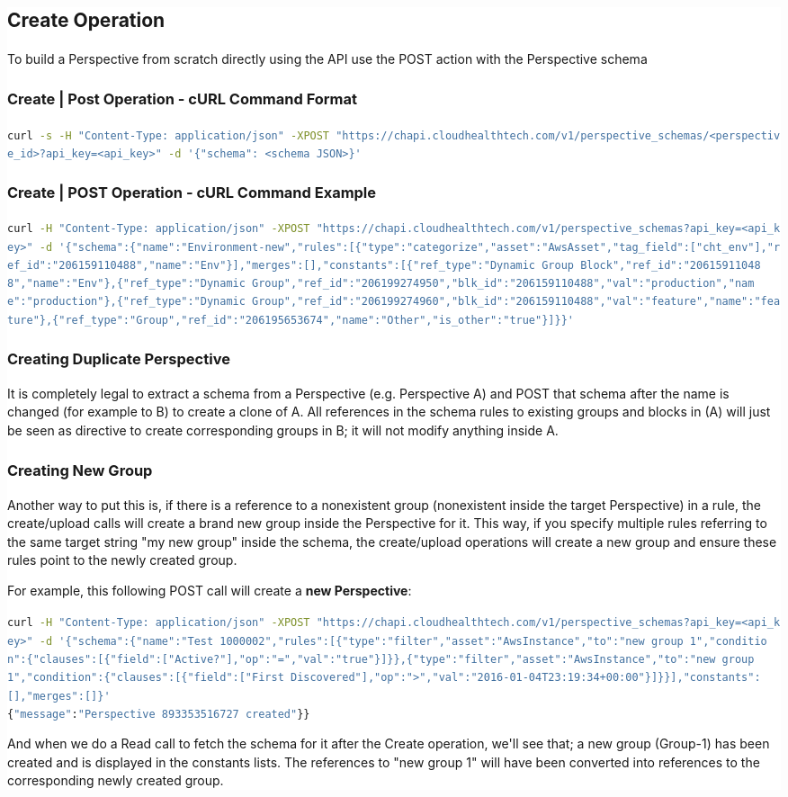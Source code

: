 
## Create Operation
To build a Perspective from scratch directly using the API use the POST action with the Perspective schema

### Create | Post Operation - cURL Command Format

```bash
curl -s -H "Content-Type: application/json" -XPOST "https://chapi.cloudhealthtech.com/v1/perspective_schemas/<perspective_id>?api_key=<api_key>" -d '{"schema": <schema JSON>}'
```

### Create | POST Operation - cURL Command Example

```bash
curl -H "Content-Type: application/json" -XPOST "https://chapi.cloudhealthtech.com/v1/perspective_schemas?api_key=<api_key>" -d '{"schema":{"name":"Environment-new","rules":[{"type":"categorize","asset":"AwsAsset","tag_field":["cht_env"],"ref_id":"206159110488","name":"Env"}],"merges":[],"constants":[{"ref_type":"Dynamic Group Block","ref_id":"206159110488","name":"Env"},{"ref_type":"Dynamic Group","ref_id":"206199274950","blk_id":"206159110488","val":"production","name":"production"},{"ref_type":"Dynamic Group","ref_id":"206199274960","blk_id":"206159110488","val":"feature","name":"feature"},{"ref_type":"Group","ref_id":"206195653674","name":"Other","is_other":"true"}]}}'
```

### Creating Duplicate Perspective
It is completely legal to extract a schema from a Perspective (e.g. Perspective A) and POST that schema after the name is changed (for example to B) to create a clone of A. All references in the schema rules to existing groups and blocks in (A) will just be seen as directive to create corresponding groups in B; it will not modify anything inside A. 

### Creating New Group
Another way to put this is, if there is a reference to a nonexistent group (nonexistent inside the target Perspective) in a rule, the create/upload calls will create a brand new group inside the Perspective for it. This way, if you specify multiple rules referring to the same target string "my new group" inside the schema, the create/upload operations will create a new group and ensure these rules point to the newly created group. 

For example, this following POST call will create a **new Perspective**:

```bash
curl -H "Content-Type: application/json" -XPOST "https://chapi.cloudhealthtech.com/v1/perspective_schemas?api_key=<api_key>" -d '{"schema":{"name":"Test 1000002","rules":[{"type":"filter","asset":"AwsInstance","to":"new group 1","condition":{"clauses":[{"field":["Active?"],"op":"=","val":"true"}]}},{"type":"filter","asset":"AwsInstance","to":"new group 1","condition":{"clauses":[{"field":["First Discovered"],"op":">","val":"2016-01-04T23:19:34+00:00"}]}}],"constants":[],"merges":[]}'
{"message":"Perspective 893353516727 created"}}
```

And when we do a Read call to fetch the schema for it after the Create operation, we'll see that;
a new group (Group-1) has been created and is displayed in the constants lists.
The references to "new group 1" will have been converted into references to the corresponding newly created group.
